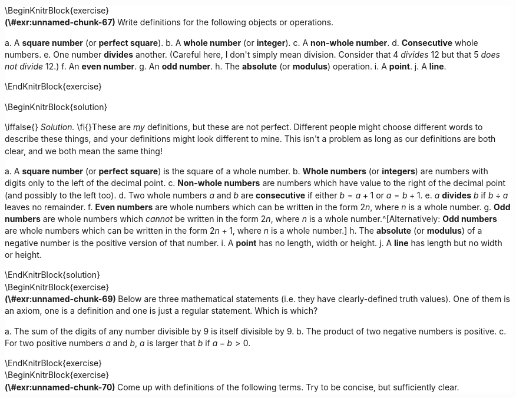 <div class="alert alert-info" role="alert">
\BeginKnitrBlock{exercise}<div class="exercise"><span class="exercise" id="exr:unnamed-chunk-67"><strong>(\#exr:unnamed-chunk-67) </strong></span>Write definitions for the following objects or operations.

a. A **square number** (or **perfect square**).
b. A **whole number** (or **integer**).
c. A **non-whole number**.
d. **Consecutive** whole numbers.
e. One number **divides** another. (Careful here, I don't simply mean division. Consider that 4 *divides* 12 but that 5 *does not divide* 12.)
f. An **even number**.
g. An **odd number**.
h. The **absolute** (or **modulus**) operation.
i. A **point**.
j. A **line**.
</div>\EndKnitrBlock{exercise}
</div>

\BeginKnitrBlock{solution}<div class="solution">\iffalse{} <span class="solution"><em>Solution. </em></span>  \fi{}These are *my* definitions, but these are not perfect. Different people might choose different words to describe these things, and your definitions might look different to mine. This isn't a problem as long as our definitions are both clear, and we both mean the same thing!

a. A **square number** (or **perfect square**) is the square of a whole number.
b. **Whole numbers** (or **integers**) are numbers with digits only to the left of the decimal point.
c. **Non-whole numbers** are numbers which have value to the right of the decimal point (and possibly to the left too).
d. Two whole numbers $a$ and $b$ are **consecutive** if either $b = a + 1$ or $a = b + 1$.
e. $a$ **divides** $b$ if $b \div a$ leaves no remainder.
f. **Even numbers** are whole numbers which can be written in the form $2n$, where $n$ is a whole number.
g. **Odd numbers** are whole numbers which *cannot* be written in the form $2n$, where $n$ is a whole number.^[Alternatively: **Odd numbers** are whole numbers which can be written in the form $2n + 1$, where $n$ is a whole number.]
h. The **absolute** (or **modulus**) of a negative number is the positive version of that number.
i. A **point** has no length, width or height.
j. A **line** has length but no width or height.
</div>\EndKnitrBlock{solution}

<div class="alert alert-info" role="alert">
\BeginKnitrBlock{exercise}<div class="exercise"><span class="exercise" id="exr:unnamed-chunk-69"><strong>(\#exr:unnamed-chunk-69) </strong></span>Below are three mathematical statements (i.e. they have clearly-defined truth values). One of them is an axiom, one is a definition and one is just a regular statement. Which is which?
    
a. The sum of the digits of any number divisible by $9$ is itself divisible by $9$.
b. The product of two negative numbers is positive.
c. For two positive numbers $a$ and $b$, $a$ is larger that $b$ if $a - b > 0$.
</div>\EndKnitrBlock{exercise}
</div>

<div class="alert alert-info" role="alert">
\BeginKnitrBlock{exercise}<div class="exercise"><span class="exercise" id="exr:unnamed-chunk-70"><strong>(\#exr:unnamed-chunk-70) </strong></span>Come up with definitions of the following terms. Try to be concise, but sufficiently clear.
